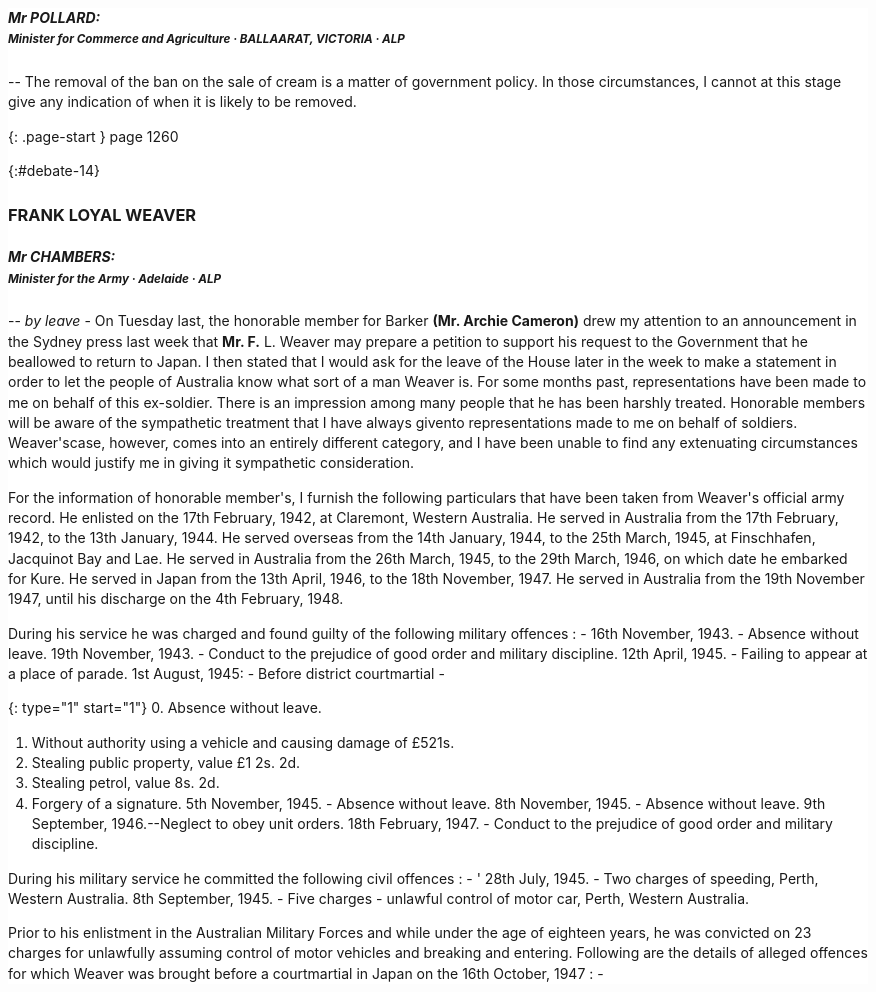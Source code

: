 ##### Mr POLLARD:<br><small class="text-muted">Minister for Commerce and Agriculture &middot; BALLAARAT, VICTORIA &middot; ALP</small>

-- The removal of the ban on the sale of cream is a matter of government policy. In those circumstances, I cannot at this stage give any indication of when it is likely to be removed. 

{: .page-start }
page 1260

{:#debate-14}
### FRANK LOYAL WEAVER

##### Mr CHAMBERS:<br><small class="text-muted">Minister for the Army &middot; Adelaide &middot; ALP</small>

--  *by leave*  - On Tuesday last, the honorable member for Barker  **(Mr. Archie Cameron)**  drew my attention to an announcement in the Sydney press last week that  **Mr. F.**  L. Weaver may prepare a petition to support his request to the Government that he beallowed to return to Japan. I then stated that I would ask for the leave of the House later in the week to make a statement in order to let the people of Australia know what sort of a man Weaver is. For some months past, representations have been made to me on behalf of this ex-soldier. There is an impression among many people that he has been harshly treated. Honorable members will be aware of the sympathetic treatment that I have always givento representations made to me on behalf of soldiers. Weaver'scase, however, comes into an entirely different category, and I have been unable to find any extenuating circumstances which would justify me in giving it sympathetic consideration. 

For the information of honorable member's, I furnish the following particulars that have been taken from Weaver's official army record. He enlisted on the 17th February, 1942, at Claremont, Western Australia. He served in Australia from the 17th February, 1942, to the 13th January, 1944. He served overseas from the 14th January, 1944, to the 25th March, 1945, at Finschhafen, Jacquinot Bay and Lae. He served in Australia from the 26th March, 1945, to the 29th March, 1946, on which date he embarked for Kure. He served in Japan from the 13th April, 1946, to the 18th November, 1947. He served in Australia from the 19th November 1947, until his discharge on the 4th February, 1948. 

During his service he was charged and found guilty of the following military offences :  -  16th November, 1943. - Absence without leave. 19th November, 1943. - Conduct to the prejudice of good order and military discipline. 12th April, 1945. - Failing to appear at  a  place of parade. 1st August, 1945: - Before district courtmartial - 

{: type="1" start="1"}
0. Absence without leave. 
1. Without authority using a vehicle and causing damage of £521s. 
2. Stealing public property, value £1 2s. 2d. 
3. Stealing petrol, value 8s. 2d. 
4. Forgery of a signature. 5th November, 1945. - Absence without leave. 8th November, 1945. - Absence without leave. 9th September, 1946.--Neglect to obey unit orders. 18th February, 1947. - Conduct to the prejudice of good order and military discipline. 

During his military service he committed the following civil offences :  - '  28th July, 1945. - Two charges of speeding, Perth, Western Australia. 8th September, 1945. - Five charges - unlawful control of motor car, Perth, Western Australia. 

Prior to his enlistment in the Australian Military Forces and while under the age of eighteen years, he was convicted on 23 charges for unlawfully assuming control of motor vehicles and breaking and entering. Following are the details of alleged offences for which Weaver was brought before a courtmartial in Japan on the 16th October, 1947 : - 
